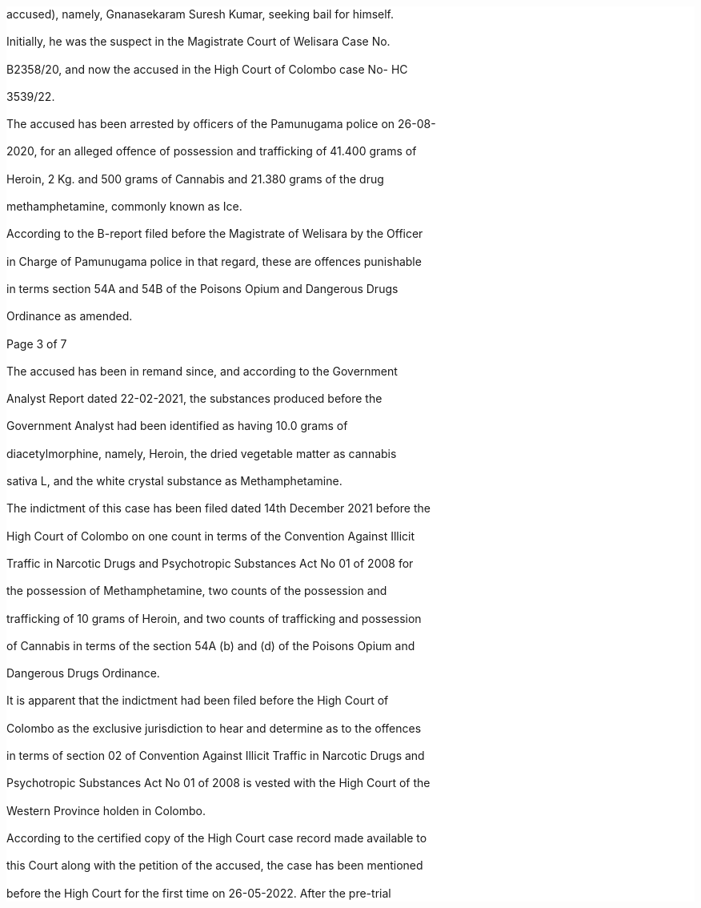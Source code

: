 accused), namely, Gnanasekaram Suresh Kumar, seeking bail for himself.

Initially, he was the suspect in the Magistrate Court of Welisara Case No.

B2358/20, and now the accused in the High Court of Colombo case No- HC

3539/22.

The accused has been arrested by officers of the Pamunugama police on 26-08-

2020, for an alleged offence of possession and trafficking of 41.400 grams of

Heroin, 2 Kg. and 500 grams of Cannabis and 21.380 grams of the drug

methamphetamine, commonly known as Ice.

According to the B-report filed before the Magistrate of Welisara by the Officer

in Charge of Pamunugama police in that regard, these are offences punishable

in terms section 54A and 54B of the Poisons Opium and Dangerous Drugs

Ordinance as amended.

Page 3 of 7

The accused has been in remand since, and according to the Government

Analyst Report dated 22-02-2021, the substances produced before the

Government Analyst had been identified as having 10.0 grams of

diacetylmorphine, namely, Heroin, the dried vegetable matter as cannabis

sativa L, and the white crystal substance as Methamphetamine.

The indictment of this case has been filed dated 14th December 2021 before the

High Court of Colombo on one count in terms of the Convention Against Illicit

Traffic in Narcotic Drugs and Psychotropic Substances Act No 01 of 2008 for

the possession of Methamphetamine, two counts of the possession and

trafficking of 10 grams of Heroin, and two counts of trafficking and possession

of Cannabis in terms of the section 54A (b) and (d) of the Poisons Opium and

Dangerous Drugs Ordinance.

It is apparent that the indictment had been filed before the High Court of

Colombo as the exclusive jurisdiction to hear and determine as to the offences

in terms of section 02 of Convention Against Illicit Traffic in Narcotic Drugs and

Psychotropic Substances Act No 01 of 2008 is vested with the High Court of the

Western Province holden in Colombo.

According to the certified copy of the High Court case record made available to

this Court along with the petition of the accused, the case has been mentioned

before the High Court for the first time on 26-05-2022. After the pre-trial

